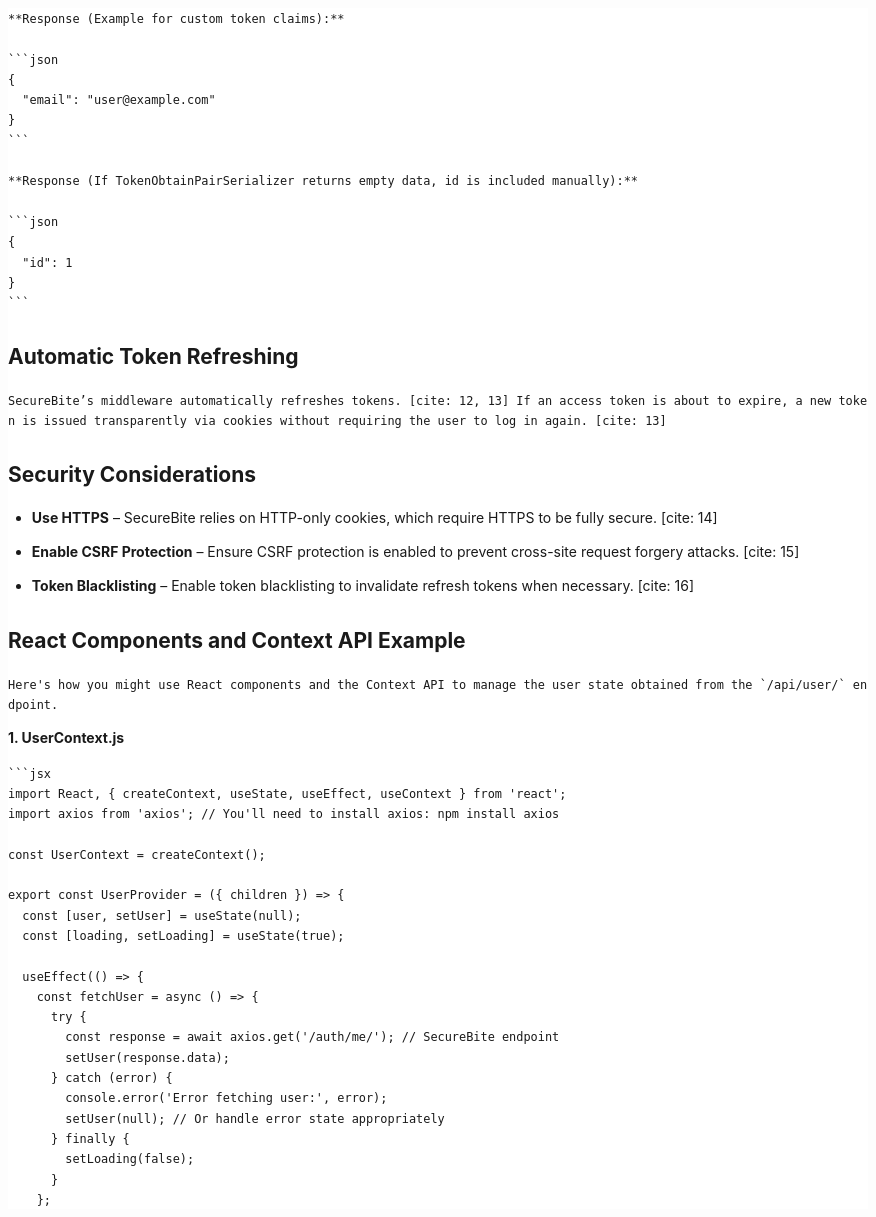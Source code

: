    **Response (Example for custom token claims):**

    ```json
    {
      "email": "user@example.com"
    }
    ```

    **Response (If TokenObtainPairSerializer returns empty data, id is included manually):**

    ```json
    {
      "id": 1
    }
    ```

##   Automatic Token Refreshing

    SecureBite’s middleware automatically refreshes tokens. [cite: 12, 13] If an access token is about to expire, a new token is issued transparently via cookies without requiring the user to log in again. [cite: 13]

##   Security Considerations

* **Use HTTPS** – SecureBite relies on HTTP-only cookies, which require HTTPS to be fully secure. [cite: 14]

* **Enable CSRF Protection** – Ensure CSRF protection is enabled to prevent cross-site request forgery attacks. [cite: 15]

* **Token Blacklisting** – Enable token blacklisting to invalidate refresh tokens when necessary. [cite: 16]

##   React Components and Context API Example

    Here's how you might use React components and the Context API to manage the user state obtained from the `/api/user/` endpoint.

**1.  UserContext.js**

    ```jsx
    import React, { createContext, useState, useEffect, useContext } from 'react';
    import axios from 'axios'; // You'll need to install axios: npm install axios

    const UserContext = createContext();

    export const UserProvider = ({ children }) => {
      const [user, setUser] = useState(null);
      const [loading, setLoading] = useState(true);

      useEffect(() => {
        const fetchUser = async () => {
          try {
            const response = await axios.get('/auth/me/'); // SecureBite endpoint
            setUser(response.data);
          } catch (error) {
            console.error('Error fetching user:', error);
            setUser(null); // Or handle error state appropriately
          } finally {
            setLoading(false);
          }
        };
